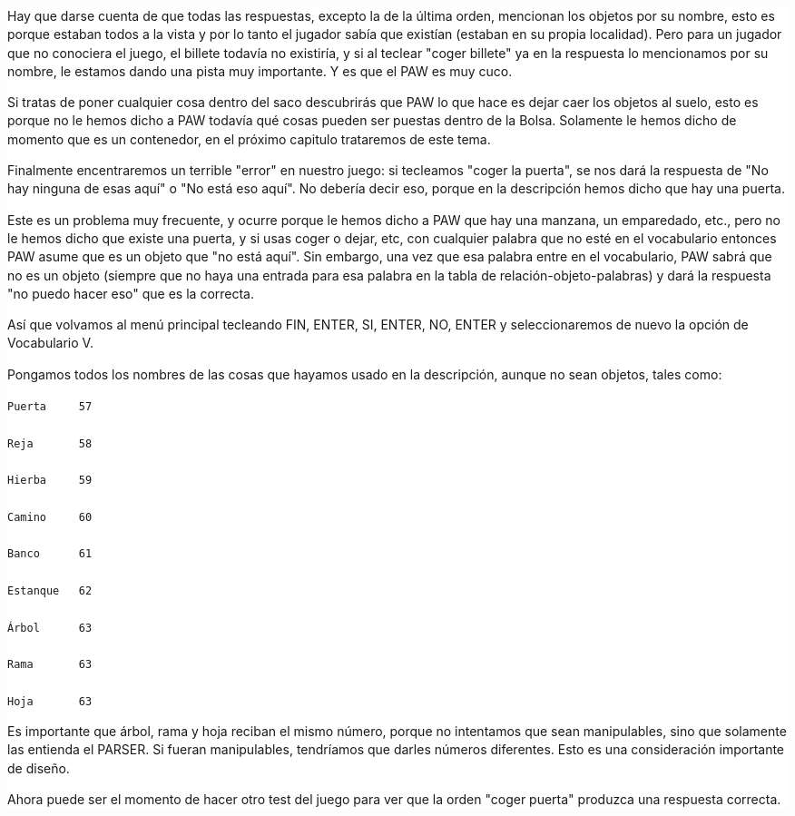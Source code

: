 Hay que darse cuenta de que todas las respuestas, excepto la de la última orden, mencionan los objetos por su nombre, esto es porque estaban todos a la vista y por lo tanto el jugador sabía que existían \(estaban en su propia localidad\). Pero para un jugador que no conociera el juego, el billete todavía no existiría, y si al teclear "coger billete" ya en la respuesta lo mencionamos por su nombre, le estamos dando una pista muy importante. Y es que el PAW es muy cuco.

Si tratas de poner cualquier cosa dentro del saco descubrirás que PAW lo que hace es dejar caer los objetos al suelo, esto es porque no le hemos dicho a PAW todavía qué cosas pueden ser puestas dentro de la Bolsa. Solamente le hemos dicho de momento que es un contenedor, en el próximo capitulo trataremos de este tema.

Finalmente encentraremos un terrible "error" en nuestro juego: si tecleamos "coger la puerta", se nos dará la respuesta de "No hay ninguna de esas aquí" o "No está eso aquí". No debería decir eso, porque en la descripción hemos dicho que hay una puerta.

Este es un problema muy frecuente, y ocurre porque le hemos dicho a PAW que hay una manzana, un emparedado, etc., pero no le hemos dicho que existe una puerta, y si usas coger o dejar, etc, con cualquier palabra que no esté en el vocabulario entonces PAW asume que es un objeto que "no está aquí". Sin embargo, una vez que esa palabra entre en el vocabulario, PAW sabrá que no es un objeto \(siempre que no haya una entrada para esa palabra en la tabla de relación-objeto-palabras\) y dará la respuesta "no puedo hacer eso" que es la correcta.

Así que volvamos al menú principal tecleando FIN, ENTER, SI, ENTER, NO, ENTER y seleccionaremos de nuevo la opción de Vocabulario V.

Pongamos todos los nombres de las cosas que hayamos usado en la descripción, aunque no sean objetos, tales como:

```
Puerta     57

Reja       58

Hierba     59

Camino     60

Banco      61

Estanque   62    

Árbol      63

Rama       63

Hoja       63
```

Es importante que árbol, rama y hoja reciban el mismo número, porque no intentamos que sean manipulables, sino que solamente las entienda el PARSER. Si fueran manipulables, tendríamos que darles números diferentes. Esto es una consideración importante de diseño.

Ahora puede ser el momento de hacer otro test del juego para ver que la orden "coger puerta" produzca una respuesta correcta.
